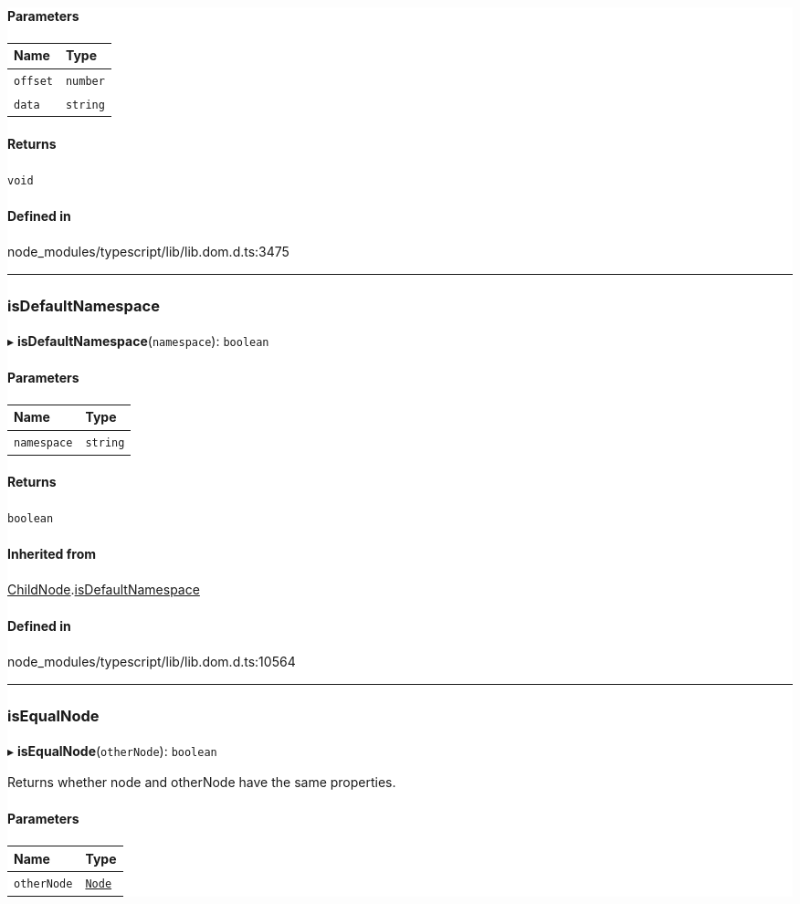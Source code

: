 #### Parameters

| Name | Type |
| :------ | :------ |
| `offset` | `number` |
| `data` | `string` |

#### Returns

`void`

#### Defined in

node_modules/typescript/lib/lib.dom.d.ts:3475

___

### isDefaultNamespace

▸ **isDefaultNamespace**(`namespace`): `boolean`

#### Parameters

| Name | Type |
| :------ | :------ |
| `namespace` | `string` |

#### Returns

`boolean`

#### Inherited from

[ChildNode](akashaproject_ui_awf_testing_utils._internal_.ChildNode.md).[isDefaultNamespace](akashaproject_ui_awf_testing_utils._internal_.ChildNode.md#isdefaultnamespace)

#### Defined in

node_modules/typescript/lib/lib.dom.d.ts:10564

___

### isEqualNode

▸ **isEqualNode**(`otherNode`): `boolean`

Returns whether node and otherNode have the same properties.

#### Parameters

| Name | Type |
| :------ | :------ |
| `otherNode` | [`Node`](../modules/akashaproject_ui_awf_testing_utils._internal_.md#node) |
